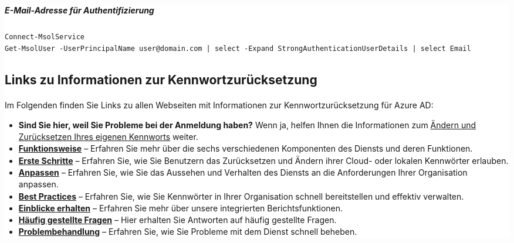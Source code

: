 ##### E-Mail-Adresse für Authentifizierung
```
Connect-MsolService
Get-MsolUser -UserPrincipalName user@domain.com | select -Expand StrongAuthenticationUserDetails | select Email
```

## Links zu Informationen zur Kennwortzurücksetzung
Im Folgenden finden Sie Links zu allen Webseiten mit Informationen zur Kennwortzurücksetzung für Azure AD:

* **Sind Sie hier, weil Sie Probleme bei der Anmeldung haben?** Wenn ja, helfen Ihnen die Informationen zum [Ändern und Zurücksetzen Ihres eigenen Kennworts](active-directory-passwords-update-your-own-password.md) weiter.
* [**Funktionsweise**](active-directory-passwords-how-it-works.md) – Erfahren Sie mehr über die sechs verschiedenen Komponenten des Diensts und deren Funktionen.
* [**Erste Schritte**](active-directory-passwords-getting-started.md) – Erfahren Sie, wie Sie Benutzern das Zurücksetzen und Ändern ihrer Cloud- oder lokalen Kennwörter erlauben.
* [**Anpassen**](active-directory-passwords-customize.md) – Erfahren Sie, wie Sie das Aussehen und Verhalten des Diensts an die Anforderungen Ihrer Organisation anpassen.
* [**Best Practices**](active-directory-passwords-best-practices.md) – Erfahren Sie, wie Sie Kennwörter in Ihrer Organisation schnell bereitstellen und effektiv verwalten.
* [**Einblicke erhalten**](active-directory-passwords-get-insights.md) – Erfahren Sie mehr über unsere integrierten Berichtsfunktionen.
* [**Häufig gestellte Fragen**](active-directory-passwords-faq.md) – Hier erhalten Sie Antworten auf häufig gestellte Fragen.
* [**Problembehandlung**](active-directory-passwords-troubleshoot.md) – Erfahren Sie, wie Sie Probleme mit dem Dienst schnell beheben.

[001]: ./media/active-directory-passwords-learn-more/001.jpg "Image_001.jpg"
[002]: ./media/active-directory-passwords-learn-more/002.jpg "Image_002.jpg"

